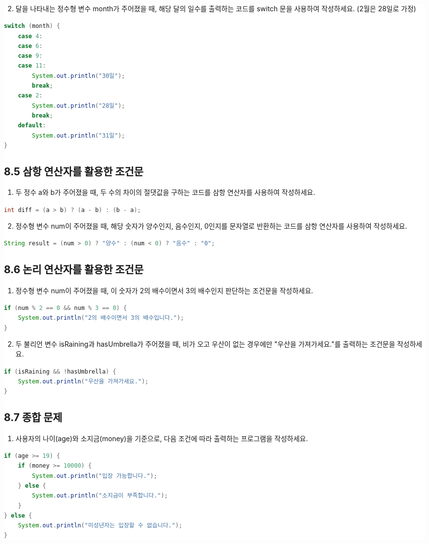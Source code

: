 2. 달을 나타내는 정수형 변수 month가 주어졌을 때, 해당 달의 일수를 출력하는 코드를 switch 문을 사용하여 작성하세요. (2월은 28일로 가정)
```java
switch (month) {
    case 4:
    case 6:
    case 9:
    case 11:
        System.out.println("30일");
        break;
    case 2:
        System.out.println("28일");
        break;
    default:
        System.out.println("31일");
}
```

## 8.5 삼항 연산자를 활용한 조건문
1. 두 정수 a와 b가 주어졌을 때, 두 수의 차이의 절댓값을 구하는 코드를 삼항 연산자를 사용하여 작성하세요.
```java
int diff = (a > b) ? (a - b) : (b - a);
```

2. 정수형 변수 num이 주어졌을 때, 해당 숫자가 양수인지, 음수인지, 0인지를 문자열로 반환하는 코드를 삼항 연산자를 사용하여 작성하세요.
```java
String result = (num > 0) ? "양수" : (num < 0) ? "음수" : "0";
```

## 8.6 논리 연산자를 활용한 조건문
1. 정수형 변수 num이 주어졌을 때, 이 숫자가 2의 배수이면서 3의 배수인지 판단하는 조건문을 작성하세요.
```java
if (num % 2 == 0 && num % 3 == 0) {
    System.out.println("2의 배수이면서 3의 배수입니다.");
}
```

2. 두 불리언 변수 isRaining과 hasUmbrella가 주어졌을 때, 비가 오고 우산이 없는 경우에만 "우산을 가져가세요."를 출력하는 조건문을 작성하세요.
```java
if (isRaining && !hasUmbrella) {
    System.out.println("우산을 가져가세요.");
}
```

## 8.7 종합 문제
1. 사용자의 나이(age)와 소지금(money)을 기준으로, 다음 조건에 따라 출력하는 프로그램을 작성하세요.
```java
if (age >= 19) {
    if (money >= 10000) {
        System.out.println("입장 가능합니다.");
    } else {
        System.out.println("소지금이 부족합니다.");
    }
} else {
    System.out.println("미성년자는 입장할 수 없습니다.");
}
```
